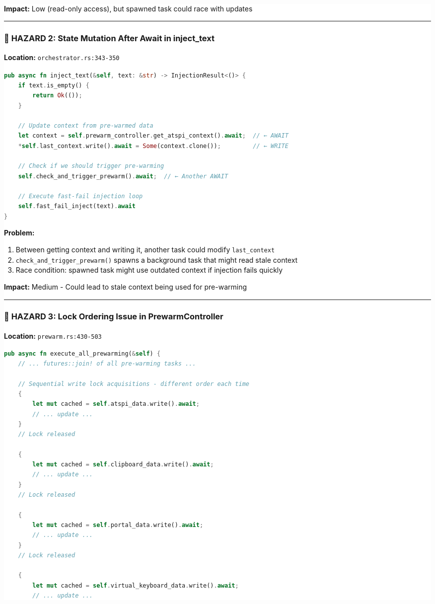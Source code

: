 **Impact:** Low (read-only access), but spawned task could race with updates

---

### 🔴 **HAZARD 2: State Mutation After Await in inject_text**

**Location:** `orchestrator.rs:343-350`

```rust
pub async fn inject_text(&self, text: &str) -> InjectionResult<()> {
    if text.is_empty() {
        return Ok(());
    }

    // Update context from pre-warmed data
    let context = self.prewarm_controller.get_atspi_context().await;  // ← AWAIT
    *self.last_context.write().await = Some(context.clone());         // ← WRITE

    // Check if we should trigger pre-warming
    self.check_and_trigger_prewarm().await;  // ← Another AWAIT

    // Execute fast-fail injection loop
    self.fast_fail_inject(text).await
}
```

**Problem:**
1. Between getting context and writing it, another task could modify `last_context`
2. `check_and_trigger_prewarm()` spawns a background task that might read stale context
3. Race condition: spawned task might use outdated context if injection fails quickly

**Impact:** Medium - Could lead to stale context being used for pre-warming

---

### 🔴 **HAZARD 3: Lock Ordering Issue in PrewarmController**

**Location:** `prewarm.rs:430-503`

```rust
pub async fn execute_all_prewarming(&self) {
    // ... futures::join! of all pre-warming tasks ...
    
    // Sequential write lock acquisitions - different order each time
    {
        let mut cached = self.atspi_data.write().await;
        // ... update ...
    }
    // Lock released
    
    {
        let mut cached = self.clipboard_data.write().await;
        // ... update ...
    }
    // Lock released
    
    {
        let mut cached = self.portal_data.write().await;
        // ... update ...
    }
    // Lock released
    
    {
        let mut cached = self.virtual_keyboard_data.write().await;
        // ... update ...
```